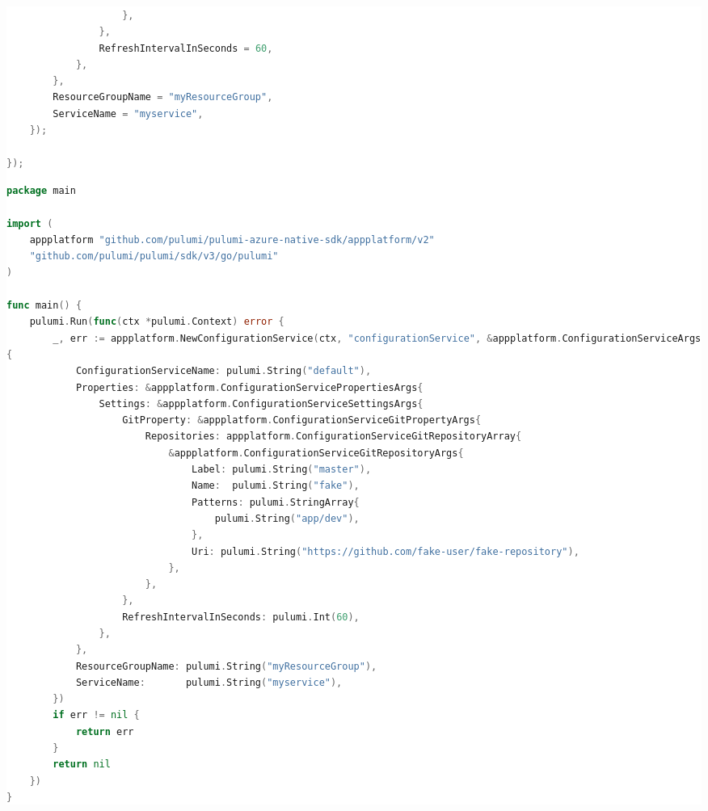 ```csharp
                    },
                },
                RefreshIntervalInSeconds = 60,
            },
        },
        ResourceGroupName = "myResourceGroup",
        ServiceName = "myservice",
    });

});


```


</pulumi-choosable>
</div>


<div>
<pulumi-choosable type="language" values="go">


```go
package main

import (
	appplatform "github.com/pulumi/pulumi-azure-native-sdk/appplatform/v2"
	"github.com/pulumi/pulumi/sdk/v3/go/pulumi"
)

func main() {
	pulumi.Run(func(ctx *pulumi.Context) error {
		_, err := appplatform.NewConfigurationService(ctx, "configurationService", &appplatform.ConfigurationServiceArgs{
			ConfigurationServiceName: pulumi.String("default"),
			Properties: &appplatform.ConfigurationServicePropertiesArgs{
				Settings: &appplatform.ConfigurationServiceSettingsArgs{
					GitProperty: &appplatform.ConfigurationServiceGitPropertyArgs{
						Repositories: appplatform.ConfigurationServiceGitRepositoryArray{
							&appplatform.ConfigurationServiceGitRepositoryArgs{
								Label: pulumi.String("master"),
								Name:  pulumi.String("fake"),
								Patterns: pulumi.StringArray{
									pulumi.String("app/dev"),
								},
								Uri: pulumi.String("https://github.com/fake-user/fake-repository"),
							},
						},
					},
					RefreshIntervalInSeconds: pulumi.Int(60),
				},
			},
			ResourceGroupName: pulumi.String("myResourceGroup"),
			ServiceName:       pulumi.String("myservice"),
		})
		if err != nil {
			return err
		}
		return nil
	})
}

```
